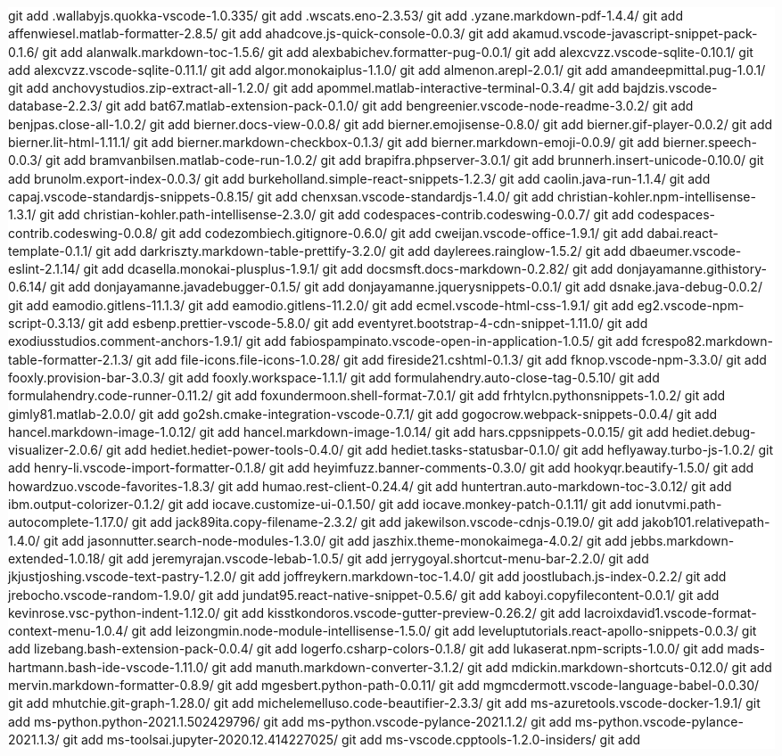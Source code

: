 git add        .wallabyjs.quokka-vscode-1.0.335/ git add        .wscats.eno-2.3.53/ git add        .yzane.markdown-pdf-1.4.4/ git add        affenwiesel.matlab-formatter-2.8.5/ git add        ahadcove.js-quick-console-0.0.3/ git add        akamud.vscode-javascript-snippet-pack-0.1.6/ git add        alanwalk.markdown-toc-1.5.6/ git add        alexbabichev.formatter-pug-0.0.1/ git add        alexcvzz.vscode-sqlite-0.10.1/ git add        alexcvzz.vscode-sqlite-0.11.1/ git add        algor.monokaiplus-1.1.0/ git add        almenon.arepl-2.0.1/ git add        amandeepmittal.pug-1.0.1/ git add        anchovystudios.zip-extract-all-1.2.0/ git add        apommel.matlab-interactive-terminal-0.3.4/ git add        bajdzis.vscode-database-2.2.3/ git add        bat67.matlab-extension-pack-0.1.0/ git add        bengreenier.vscode-node-readme-3.0.2/ git add        benjpas.close-all-1.0.2/ git add        bierner.docs-view-0.0.8/ git add        bierner.emojisense-0.8.0/ git add        bierner.gif-player-0.0.2/ git add        bierner.lit-html-1.11.1/ git add        bierner.markdown-checkbox-0.1.3/ git add        bierner.markdown-emoji-0.0.9/ git add        bierner.speech-0.0.3/ git add        bramvanbilsen.matlab-code-run-1.0.2/ git add        brapifra.phpserver-3.0.1/ git add        brunnerh.insert-unicode-0.10.0/ git add        brunolm.export-index-0.0.3/ git add        burkeholland.simple-react-snippets-1.2.3/ git add        caolin.java-run-1.1.4/ git add        capaj.vscode-standardjs-snippets-0.8.15/ git add        chenxsan.vscode-standardjs-1.4.0/ git add        christian-kohler.npm-intellisense-1.3.1/ git add        christian-kohler.path-intellisense-2.3.0/ git add        codespaces-contrib.codeswing-0.0.7/ git add        codespaces-contrib.codeswing-0.0.8/ git add        codezombiech.gitignore-0.6.0/ git add        cweijan.vscode-office-1.9.1/ git add        dabai.react-template-0.1.1/ git add        darkriszty.markdown-table-prettify-3.2.0/ git add        daylerees.rainglow-1.5.2/ git add        dbaeumer.vscode-eslint-2.1.14/ git add        dcasella.monokai-plusplus-1.9.1/ git add        docsmsft.docs-markdown-0.2.82/ git add        donjayamanne.githistory-0.6.14/ git add        donjayamanne.javadebugger-0.1.5/ git add        donjayamanne.jquerysnippets-0.0.1/ git add        dsnake.java-debug-0.0.2/ git add        eamodio.gitlens-11.1.3/ git add        eamodio.gitlens-11.2.0/ git add        ecmel.vscode-html-css-1.9.1/ git add        eg2.vscode-npm-script-0.3.13/ git add        esbenp.prettier-vscode-5.8.0/ git add        eventyret.bootstrap-4-cdn-snippet-1.11.0/ git add        exodiusstudios.comment-anchors-1.9.1/ git add        fabiospampinato.vscode-open-in-application-1.0.5/ git add        fcrespo82.markdown-table-formatter-2.1.3/ git add        file-icons.file-icons-1.0.28/ git add        fireside21.cshtml-0.1.3/ git add        fknop.vscode-npm-3.3.0/ git add        fooxly.provision-bar-3.0.3/ git add        fooxly.workspace-1.1.1/ git add        formulahendry.auto-close-tag-0.5.10/ git add        formulahendry.code-runner-0.11.2/ git add        foxundermoon.shell-format-7.0.1/ git add        frhtylcn.pythonsnippets-1.0.2/ git add        gimly81.matlab-2.0.0/ git add        go2sh.cmake-integration-vscode-0.7.1/ git add        gogocrow.webpack-snippets-0.0.4/ git add        hancel.markdown-image-1.0.12/ git add        hancel.markdown-image-1.0.14/ git add        hars.cppsnippets-0.0.15/ git add        hediet.debug-visualizer-2.0.6/ git add        hediet.hediet-power-tools-0.4.0/ git add        hediet.tasks-statusbar-0.1.0/ git add        heflyaway.turbo-js-1.0.2/ git add        henry-li.vscode-import-formatter-0.1.8/ git add        heyimfuzz.banner-comments-0.3.0/ git add        hookyqr.beautify-1.5.0/ git add        howardzuo.vscode-favorites-1.8.3/ git add        humao.rest-client-0.24.4/ git add        huntertran.auto-markdown-toc-3.0.12/ git add        ibm.output-colorizer-0.1.2/ git add        iocave.customize-ui-0.1.50/ git add        iocave.monkey-patch-0.1.11/ git add        ionutvmi.path-autocomplete-1.17.0/ git add        jack89ita.copy-filename-2.3.2/ git add        jakewilson.vscode-cdnjs-0.19.0/ git add        jakob101.relativepath-1.4.0/ git add        jasonnutter.search-node-modules-1.3.0/ git add        jaszhix.theme-monokaimega-4.0.2/ git add        jebbs.markdown-extended-1.0.18/ git add        jeremyrajan.vscode-lebab-1.0.5/ git add        jerrygoyal.shortcut-menu-bar-2.2.0/ git add        jkjustjoshing.vscode-text-pastry-1.2.0/ git add        joffreykern.markdown-toc-1.4.0/ git add        joostlubach.js-index-0.2.2/ git add        jrebocho.vscode-random-1.9.0/ git add        jundat95.react-native-snippet-0.5.6/ git add        kaboyi.copyfilecontent-0.0.1/ git add        kevinrose.vsc-python-indent-1.12.0/ git add        kisstkondoros.vscode-gutter-preview-0.26.2/ git add        lacroixdavid1.vscode-format-context-menu-1.0.4/ git add        leizongmin.node-module-intellisense-1.5.0/ git add        leveluptutorials.react-apollo-snippets-0.0.3/ git add        lizebang.bash-extension-pack-0.0.4/ git add        logerfo.csharp-colors-0.1.8/ git add        lukaserat.npm-scripts-1.0.0/ git add        mads-hartmann.bash-ide-vscode-1.11.0/ git add        manuth.markdown-converter-3.1.2/ git add        mdickin.markdown-shortcuts-0.12.0/ git add        mervin.markdown-formatter-0.8.9/ git add        mgesbert.python-path-0.0.11/ git add        mgmcdermott.vscode-language-babel-0.0.30/ git add        mhutchie.git-graph-1.28.0/ git add        michelemelluso.code-beautifier-2.3.3/ git add        ms-azuretools.vscode-docker-1.9.1/ git add        ms-python.python-2021.1.502429796/ git add        ms-python.vscode-pylance-2021.1.2/ git add        ms-python.vscode-pylance-2021.1.3/ git add        ms-toolsai.jupyter-2020.12.414227025/ git add        ms-vscode.cpptools-1.2.0-insiders/ git add
